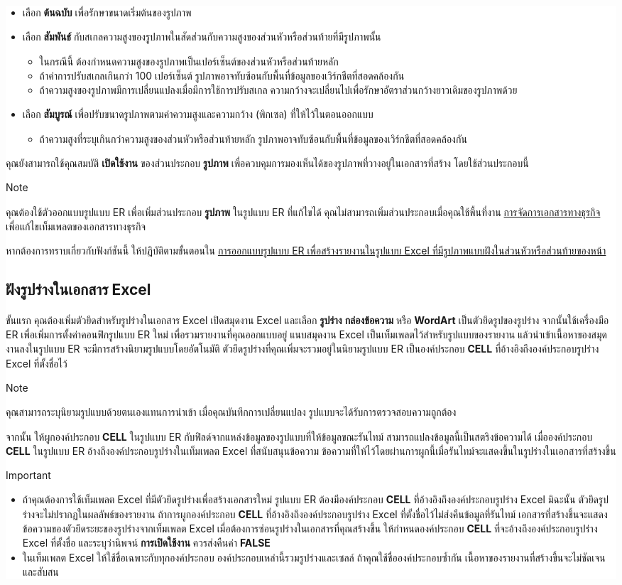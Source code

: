 - เลือก **ต้นฉบับ** เพื่อรักษาขนาดเริ่มต้นของรูปภาพ
- เลือก **สัมพันธ์** กับสเกลความสูงของรูปภาพในสัดส่วนกับความสูงของส่วนหัวหรือส่วนท้ายที่มีรูปภาพนั้น

    - ในกรณีนี้ ต้องกําหนดความสูงของรูปภาพเป็นเปอร์เซ็นต์ของส่วนหัวหรือส่วนท้ายหลัก
    - ถ้าค่าการปรับสเกลเกินกว่า 100 เปอร์เซ็นต์ รูปภาพอาจทับซ้อนกับพื้นที่ข้อมูลของเวิร์กชีตที่สอดคล้องกัน
    - ถ้าความสูงของรูปภาพมีการเปลี่ยนแปลงเมื่อมีการใช้การปรับสเกล ความกว้างจะเปลี่ยนไปเพื่อรักษาอัตราส่วนกว้างยาวเดิมของรูปภาพด้วย

- เลือก **สัมบูรณ์** เพื่อปรับขนาดรูปภาพตามค่าความสูงและความกว้าง (พิกเซล) ที่ให้ไว้ในตอนออกแบบ

    - ถ้าความสูงที่ระบุเกินกว่าความสูงของส่วนหัวหรือส่วนท้ายหลัก รูปภาพอาจทับซ้อนกับพื้นที่ข้อมูลของเวิร์กชีตที่สอดคล้องกัน

คุณยังสามารถใช้คุณสมบัติ **เปิดใช้งาน** ของส่วนประกอบ **รูปภาพ** เพื่อควบคุมการมองเห็นได้ของรูปภาพที่วางอยู่ในเอกสารที่สร้าง โดยใช้ส่วนประกอบนี้

> [!NOTE]
> คุณต้องใช้ตัวออกแบบรูปแบบ ER เพื่อเพิ่มส่วนประกอบ **รูปภาพ** ในรูปแบบ ER ที่แก้ไขได้ คุณไม่สามารถเพิ่มส่วนประกอบเมื่อคุณใช้พื้นที่งาน [การจัดการเอกสารทางธุรกิจ](er-business-document-management.md) เพื่อแก้ไขเท็มเพลตของเอกสารทางธุรกิจ

หากต้องการทราบเกี่ยวกับฟังก์ชันนี้ ให้ปฏิบัติตามขั้นตอนใน [การออกแบบรูปแบบ ER เพื่อสร้างรายงานในรูปแบบ Excel ที่มีรูปภาพแบบฝังในส่วนหัวหรือส่วนท้ายของหน้า](er-embed-images-header-footer-excel-reports.md)

## <a name="embed-a-shape-in-an-excel-document"></a>ฝังรูปร่างในเอกสาร Excel

ขั้นแรก คุณต้องเพิ่มตัวยึดสำหรับรูปร่างในเอกสาร Excel เปิดสมุดงาน Excel และเลือก **รูปร่าง** **กล่องข้อความ** หรือ **WordArt** เป็นตัวยึดรูปของรูปร่าง จากนั้นใช้เครื่องมือ ER เพื่อเพิ่มการตั้งค่าคอนฟิกรูปแบบ ER ใหม่ เพื่อรวมรายงานที่คุณออกแบบอยู่ แนบสมุดงาน Excel เป็นเท็มเพลตไว้สำหรับรูปแบบของรายงาน แล้วนําเข้าเนื้อหาของสมุดงานลงในรูปแบบ ER จะมีการสร้างนิยามรูปแบบโดยอัตโนมัติ ตัวยึดรูปร่างที่คุณเพิ่มจะรวมอยู่ในนิยามรูปแบบ ER เป็นองค์ประกอบ **CELL** ที่อ้างอิงถึงองค์ประกอบรูปร่าง Excel ที่ตั้งชื่อไว้

> [!NOTE]
> คุณสามารถระบุนิยามรูปแบบด้วยตนเองแทนการนําเข้า เมื่อคุณบันทึกการเปลี่ยนแปลง รูปแบบจะได้รับการตรวจสอบความถูกต้อง

จากนั้น ให้ผูกองค์ประกอบ **CELL** ในรูปแบบ ER กับฟิลด์จากแหล่งข้อมูลของรูปแบบที่ให้ข้อมูลขณะรันไทม์ สามารถแปลงข้อมูลนี้เป็นสตริงข้อความได้ เมื่อองค์ประกอบ **CELL** ในรูปแบบ ER อ้างถึงองค์ประกอบรูปร่างในเท็มเพลต Excel ที่สนับสนุนข้อความ ข้อความที่ให้ไว้โดยผ่านการผูกนี้เมื่อรันไทม์จะแสดงขึ้นในรูปร่างในเอกสารที่สร้างขึ้น

> [!IMPORTANT]
> - ถ้าคุณต้องการใช้เท็มเพลต Excel ที่มีตัวยึดรูปร่างเพื่อสร้างเอกสารใหม่ รูปแบบ ER ต้องมีองค์ประกอบ **CELL** ที่อ้างอิงถึงองค์ประกอบรูปร่าง Excel มิฉะนั้น ตัวยึดรูปร่างจะไม่ปรากฏในผลลัพธ์ของรายงาน ถ้าการผูกองค์ประกอบ **CELL** ที่อ้างอิงถึงองค์ประกอบรูปร่าง Excel ที่ตั้งชื่อไว้ไม่ส่งคืนข้อมูลที่รันไทม์ เอกสารที่สร้างขึ้นจะแสดงข้อความของตัวยึดระยะของรูปร่างจากเท็มเพลต Excel เมื่อต้องการซ่อนรูปร่างในเอกสารที่คุณสร้างขึ้น ให้กําหนดองค์ประกอบ **CELL** ที่จะอ้างถึงองค์ประกอบรูปร่าง Excel ที่ตั้งชื่อ และระบุว่านิพจน์ **การเปิดใช้งาน** ควรส่งคืนค่า **FALSE**
> - ในเท็มเพลต Excel ให้ใช้ชื่อเฉพาะกับทุกองค์ประกอบ องค์ประกอบเหล่านี้รวมรูปร่างและเซลล์ ถ้าคุณใช้ชื่อองค์ประกอบซ้ำกัน เนื้อหาของรายงานที่สร้างขึ้นจะไม่ชัดเจนและสับสน
